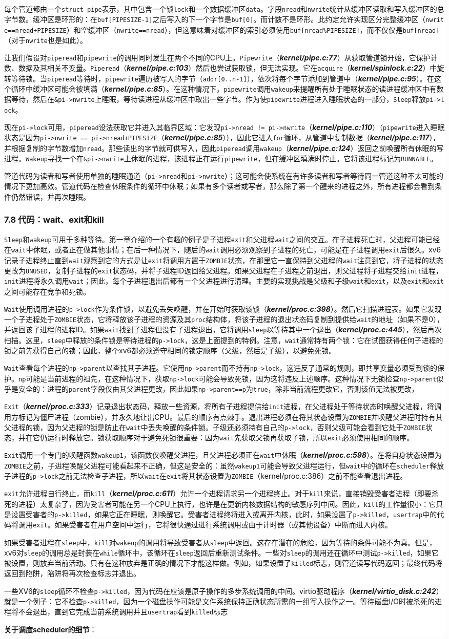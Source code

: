 每个管道都由一个`struct pipe`表示，其中包含一个锁`lock`和一个数据缓冲区`data`。字段`nread`和`nwrite`统计从缓冲区读取和写入缓冲区的总字节数。缓冲区是环形的：在`buf[PIPESIZE-1]`之后写入的下一个字节是`buf[0]`。而计数不是环形。此约定允许实现区分完整缓冲区（`nwrite==nread+PIPESIZE`）和空缓冲区（`nwrite==nread`），但这意味着对缓冲区的索引必须使用`buf[nread%PIPESIZE]`，而不仅仅是`buf[nread]`（对于`nwrite`也是如此）。

让我们假设对`piperead`和`pipewrite`的调用同时发生在两个不同的CPU上。`Pipewrite`（***kernel/pipe.c:77***）从获取管道锁开始，它保护计数、数据及其相关不变量。`Piperead`（***kernel/pipe.c:103***）然后也尝试获取锁，但无法实现。它在`acquire`（***kernel/spinlock.c:22***）中旋转等待锁。当`piperead`等待时，`pipewrite`遍历被写入的字节（`addr[0..n-1]`），依次将每个字节添加到管道中（***kernel/pipe.c:95***）。在这个循环中缓冲区可能会被填满（***kernel/pipe.c:85***）。在这种情况下，`pipewrite`调用`wakeup`来提醒所有处于睡眠状态的读进程缓冲区中有数据等待，然后在`&pi->nwrite`上睡眠，等待读进程从缓冲区中取出一些字节。作为使`pipewrite`进程进入睡眠状态的一部分，`Sleep`释放`pi->lock`。

现在`pi->lock`可用，`piperead`设法获取它并进入其临界区域：它发现`pi->nread != pi->nwrite`（***kernel/pipe.c:110***）（`pipewrite`进入睡眠状态是因为`pi->nwrite == pi->nread+PIPESIZE`（***kernel/pipe.c:85***）），因此它进入`for`循环，从管道中复制数据（***kernel/pipe.c:117***），并根据复制的字节数增加`nread`。那些读出的字节就可供写入，因此`piperead`调用`wakeup`（***kernel/pipe.c:124***）返回之前唤醒所有休眠的写进程。`Wakeup`寻找一个在`&pi->nwrite`上休眠的进程，该进程正在运行`pipewrite`，但在缓冲区填满时停止。它将该进程标记为`RUNNABLE`。

管道代码为读者和写者使用单独的睡眠通道（`pi->nread`和`pi->nwrite`）；这可能会使系统在有许多读者和写者等待同一管道这种不太可能的情况下更加高效。管道代码在检查休眠条件的循环中休眠；如果有多个读者或写者，那么除了第一个醒来的进程之外，所有进程都会看到条件仍然错误，并再次睡眠。

### 7.8 代码：wait、exit和kill

`Sleep`和`wakeup`可用于多种等待。第一章介绍的一个有趣的例子是子进程`exit`和父进程`wait`之间的交互。在子进程死亡时，父进程可能已经在`wait`中休眠，或者正在做其他事情；在后一种情况下，随后的`wait`调用必须观察到子进程的死亡，可能是在子进程调用`exit`后很久。xv6记录子进程终止直到`wait`观察到它的方式是让`exit`将调用方置于`ZOMBIE`状态，在那里它一直保持到父进程的`wait`注意到它，将子进程的状态更改为`UNUSED`，复制子进程的`exit`状态码，并将子进程ID返回给父进程。如果父进程在子进程之前退出，则父进程将子进程交给`init`进程，`init`进程将永久调用`wait`；因此，每个子进程退出后都有一个父进程进行清理。主要的实现挑战是父级和子级`wait`和`exit`，以及`exit`和`exit`之间可能存在竞争和死锁。

`Wait`使用调用进程的`p->lock`作为条件锁，以避免丢失唤醒，并在开始时获取该锁（***kernel/proc.c:398***）。然后它扫描进程表。如果它发现一个子进程处于`ZOMBIE`状态，它将释放该子进程的资源及其`proc`结构体，将该子进程的退出状态码复制到提供给`wait`的地址（如果不是0），并返回该子进程的进程ID。如果`wait`找到子进程但没有子进程退出，它将调用`sleep`以等待其中一个退出（***kernel/proc.c:445***），然后再次扫描。这里，`sleep`中释放的条件锁是等待进程的`p->lock`，这是上面提到的特例。注意，`wait`通常持有两个锁：它在试图获得任何子进程的锁之前先获得自己的锁；因此，整个xv6都必须遵守相同的锁定顺序（父级，然后是子级），以避免死锁。

`Wait`查看每个进程的`np->parent`以查找其子进程。它使用`np->parent`而不持有`np->lock`，这违反了通常的规则，即共享变量必须受到锁的保护。`np`可能是当前进程的祖先，在这种情况下，获取`np->lock`可能会导致死锁，因为这将违反上述顺序。这种情况下无锁检查`np->parent`似乎是安全的：进程的`parent`字段仅由其父进程更改，因此如果`np->parent==p`为`true`，除非当前流程更改它，否则该值无法被更改，

`Exit`（***kernel/proc.c:333***）记录退出状态码，释放一些资源，将所有子进程提供给`init`进程，在父进程处于等待状态时唤醒父进程，将调用方标记为僵尸进程（zombie），并永久地让出CPU。最后的顺序有点棘手。退出进程必须在将其状态设置为`ZOMBIE`并唤醒父进程时持有其父进程的锁，因为父进程的锁是防止在`wait`中丢失唤醒的条件锁。子级还必须持有自己的`p->lock`，否则父级可能会看到它处于`ZOMBIE`状态，并在它仍运行时释放它。锁获取顺序对于避免死锁很重要：因为`wait`先获取父锁再获取子锁，所以`exit`必须使用相同的顺序。

`Exit`调用一个专门的唤醒函数`wakeup1`，该函数仅唤醒父进程，且父进程必须正在`wait`中休眠（***kernel/proc.c:598***）。在将自身状态设置为`ZOMBIE`之前，子进程唤醒父进程可能看起来不正确，但这是安全的：虽然`wakeup1`可能会导致父进程运行，但`wait`中的循环在`scheduler`释放子进程的`p->lock`之前无法检查子进程，所以`wait`在`exit`将其状态设置为`ZOMBIE`（kernel/proc.c:386）之前不能查看退出进程。

`exit`允许进程自行终止，而`kill`（***kernel/proc.c:611***）允许一个进程请求另一个进程终止。对于`kill`来说，直接销毁受害者进程（即要杀死的进程）太复杂了，因为受害者可能在另一个CPU上执行，也许是在更新内核数据结构的敏感序列中间。因此，`kill`的工作量很小：它只是设置受害者的`p->killed`，如果它正在睡眠，则唤醒它。受害者进程终将进入或离开内核，此时，如果设置了`p->killed`，`usertrap`中的代码将调用`exit`。如果受害者在用户空间中运行，它将很快通过进行系统调用或由于计时器（或其他设备）中断而进入内核。

如果受害者进程在`sleep`中，`kill`对`wakeup`的调用将导致受害者从`sleep`中返回。这存在潜在的危险，因为等待的条件可能不为真。但是，xv6对`sleep`的调用总是封装在`while`循环中，该循环在`sleep`返回后重新测试条件。一些对`sleep`的调用还在循环中测试`p->killed`，如果它被设置，则放弃当前活动。只有在这种放弃是正确的情况下才能这样做。例如，如果设置了`killed`标志，则管道读写代码返回；最终代码将返回到陷阱，陷阱将再次检查标志并退出。

一些XV6的`sleep`循环不检查`p->killed`，因为代码在应该是原子操作的多步系统调用的中间。virtio驱动程序（***kernel/virtio_disk.c:242***）就是一个例子：它不检查`p->killed`，因为一个磁盘操作可能是文件系统保持正确状态所需的一组写入操作之一。等待磁盘I/O时被杀死的进程将不会退出，直到它完成当前系统调用并且`usertrap`看到`killed`标志

**关于调度scheduler的细节**：

